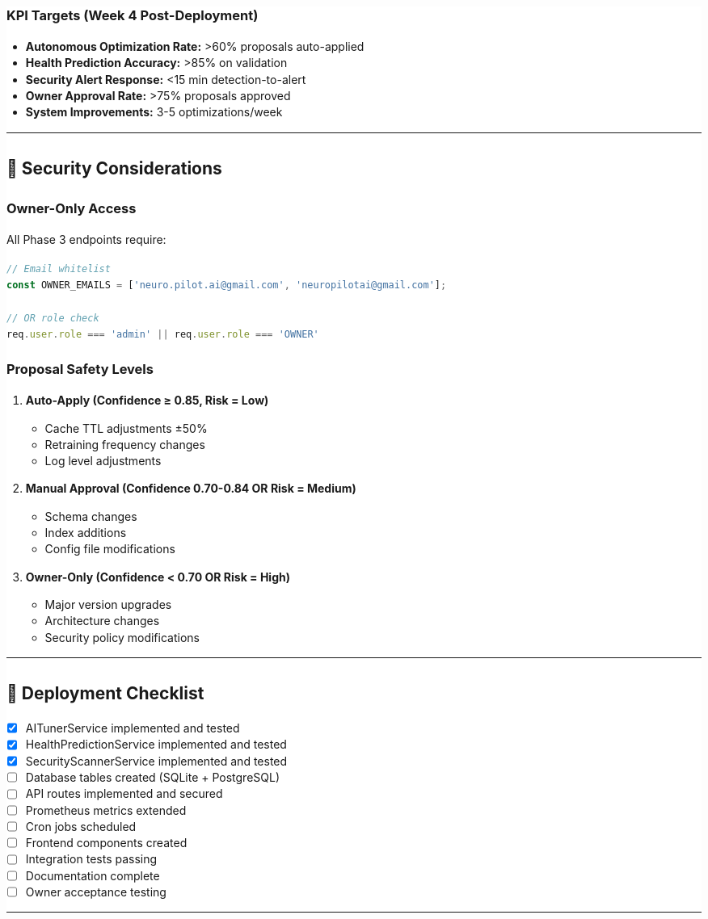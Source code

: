### KPI Targets (Week 4 Post-Deployment)
- **Autonomous Optimization Rate:** >60% proposals auto-applied
- **Health Prediction Accuracy:** >85% on validation
- **Security Alert Response:** <15 min detection-to-alert
- **Owner Approval Rate:** >75% proposals approved
- **System Improvements:** 3-5 optimizations/week

---

## 🔐 Security Considerations

### Owner-Only Access
All Phase 3 endpoints require:
```javascript
// Email whitelist
const OWNER_EMAILS = ['neuro.pilot.ai@gmail.com', 'neuropilotai@gmail.com'];

// OR role check
req.user.role === 'admin' || req.user.role === 'OWNER'
```

### Proposal Safety Levels
1. **Auto-Apply (Confidence ≥ 0.85, Risk = Low)**
   - Cache TTL adjustments ±50%
   - Retraining frequency changes
   - Log level adjustments

2. **Manual Approval (Confidence 0.70-0.84 OR Risk = Medium)**
   - Schema changes
   - Index additions
   - Config file modifications

3. **Owner-Only (Confidence < 0.70 OR Risk = High)**
   - Major version upgrades
   - Architecture changes
   - Security policy modifications

---

## 🚀 Deployment Checklist

- [x] AITunerService implemented and tested
- [x] HealthPredictionService implemented and tested
- [x] SecurityScannerService implemented and tested
- [ ] Database tables created (SQLite + PostgreSQL)
- [ ] API routes implemented and secured
- [ ] Prometheus metrics extended
- [ ] Cron jobs scheduled
- [ ] Frontend components created
- [ ] Integration tests passing
- [ ] Documentation complete
- [ ] Owner acceptance testing

---